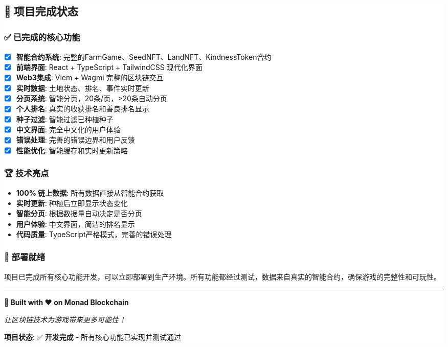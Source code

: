 ## 🎉 项目完成状态

### ✅ 已完成的核心功能
- [x] **智能合约系统**: 完整的FarmGame、SeedNFT、LandNFT、KindnessToken合约
- [x] **前端界面**: React + TypeScript + TailwindCSS 现代化界面
- [x] **Web3集成**: Viem + Wagmi 完整的区块链交互
- [x] **实时数据**: 土地状态、排名、事件实时更新
- [x] **分页系统**: 智能分页，20条/页，>20条自动分页
- [x] **个人排名**: 真实的收获排名和善良排名显示
- [x] **种子过滤**: 智能过滤已种植种子
- [x] **中文界面**: 完全中文化的用户体验
- [x] **错误处理**: 完善的错误边界和用户反馈
- [x] **性能优化**: 智能缓存和实时更新策略

### 🏆 技术亮点
- **100% 链上数据**: 所有数据直接从智能合约获取
- **实时更新**: 种植后立即显示状态变化
- **智能分页**: 根据数据量自动决定是否分页
- **用户体验**: 中文界面，简洁的排名显示
- **代码质量**: TypeScript严格模式，完善的错误处理

### 🚀 部署就绪
项目已完成所有核心功能开发，可以立即部署到生产环境。所有功能都经过测试，数据来自真实的智能合约，确保游戏的完整性和可玩性。

---

**🚀 Built with ❤️ on Monad Blockchain**

*让区块链技术为游戏带来更多可能性！*

**项目状态**: ✅ **开发完成** - 所有核心功能已实现并测试通过
